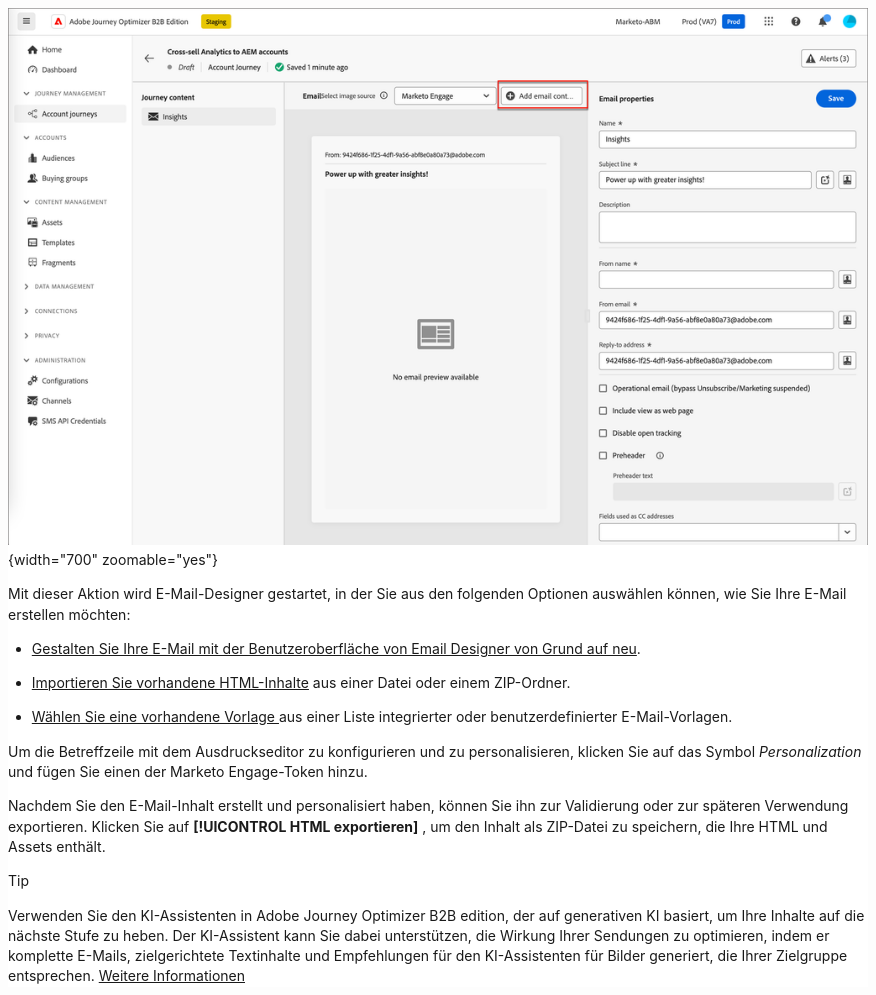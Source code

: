![Klicken Sie auf E-Mail-Inhalt hinzufügen ](./assets/add-email-content.png){width="700" zoomable="yes"}

Mit dieser Aktion wird E-Mail-Designer gestartet, in der Sie aus den folgenden Optionen auswählen können, wie Sie Ihre E-Mail erstellen möchten:

* [Gestalten Sie Ihre E-Mail mit der Benutzeroberfläche von Email Designer von Grund auf neu](#design-your-email-from-scratch).

* [Importieren Sie vorhandene HTML-Inhalte](#import-existing-html-content) aus einer Datei oder einem ZIP-Ordner.

* [Wählen Sie eine vorhandene Vorlage ](#select-a-template) aus einer Liste integrierter oder benutzerdefinierter E-Mail-Vorlagen.

Um die Betreffzeile mit dem Ausdruckseditor zu konfigurieren und zu personalisieren, klicken Sie auf das Symbol _Personalization_ und fügen Sie einen der Marketo Engage-Token hinzu.

Nachdem Sie den E-Mail-Inhalt erstellt und personalisiert haben, können Sie ihn zur Validierung oder zur späteren Verwendung exportieren. Klicken Sie auf **[!UICONTROL HTML exportieren]** , um den Inhalt als ZIP-Datei zu speichern, die Ihre HTML und Assets enthält.

>[!TIP]
>
>Verwenden Sie den KI-Assistenten in Adobe Journey Optimizer B2B edition, der auf generativen KI basiert, um Ihre Inhalte auf die nächste Stufe zu heben. Der KI-Assistent kann Sie dabei unterstützen, die Wirkung Ihrer Sendungen zu optimieren, indem er komplette E-Mails, zielgerichtete Textinhalte und Empfehlungen für den KI-Assistenten für Bilder generiert, die Ihrer Zielgruppe entsprechen. [Weitere Informationen](./ai-assistant-emails.md)
